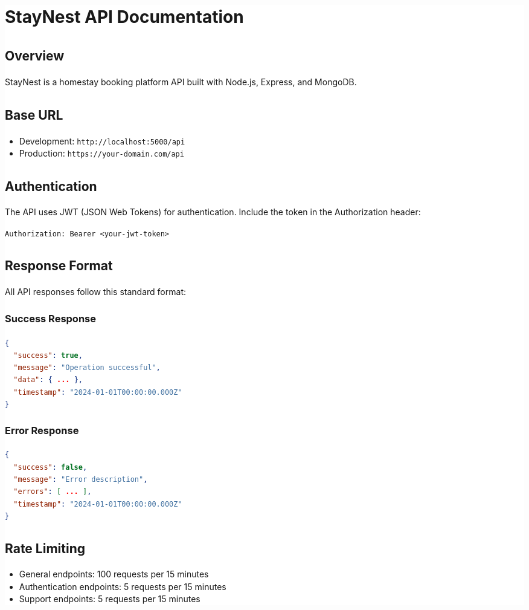 # StayNest API Documentation

## Overview

StayNest is a homestay booking platform API built with Node.js, Express, and MongoDB.

## Base URL

- Development: `http://localhost:5000/api`
- Production: `https://your-domain.com/api`

## Authentication

The API uses JWT (JSON Web Tokens) for authentication. Include the token in the Authorization header:

```
Authorization: Bearer <your-jwt-token>
```

## Response Format

All API responses follow this standard format:

### Success Response

```json
{
  "success": true,
  "message": "Operation successful",
  "data": { ... },
  "timestamp": "2024-01-01T00:00:00.000Z"
}
```

### Error Response

```json
{
  "success": false,
  "message": "Error description",
  "errors": [ ... ],
  "timestamp": "2024-01-01T00:00:00.000Z"
}
```

## Rate Limiting

- General endpoints: 100 requests per 15 minutes
- Authentication endpoints: 5 requests per 15 minutes
- Support endpoints: 5 requests per 15 minutes
